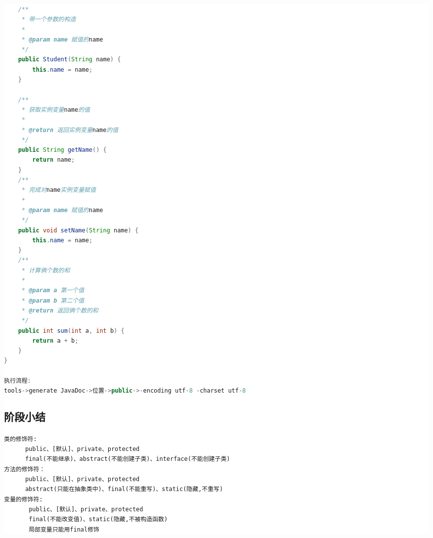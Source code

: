 ```java
    /**
     * 带一个参数的构造
     *
     * @param name 赋值的name
     */
    public Student(String name) {
        this.name = name;
    }

    /**
     * 获取实例变量name的值
     *
     * @return 返回实例变量name的值
     */
    public String getName() {
        return name;
    }
    /**
     * 完成对name实例变量赋值
     *
     * @param name 赋值的name
     */
    public void setName(String name) {
        this.name = name;
    }
    /**
     * 计算俩个数的和
     *
     * @param a 第一个值
     * @param b 第二个值
     * @return 返回俩个数的和
     */
    public int sum(int a, int b) {
        return a + b;
    }
}

执行流程:
tools->generate JavaDoc->位置->public->-encoding utf-8 -charset utf-8
```

## 阶段小结

```
类的修饰符:
      public、[默认]、private、protected
      final(不能继承)、abstract(不能创建子类)、interface(不能创建子类)
方法的修饰符：
      public、[默认]、private、protected
      abstract(只能在抽象类中)、final(不能重写)、static(隐藏,不重写)
变量的修饰符:
       public、[默认]、private、protected
       final(不能改变值)、static(隐藏,不被构造函数)
       局部变量只能用final修饰
```


[^关闭防火墙]: ftp://192.168.137.102->course
[注意:^]: 除了lang包不用导,其他包都要导
